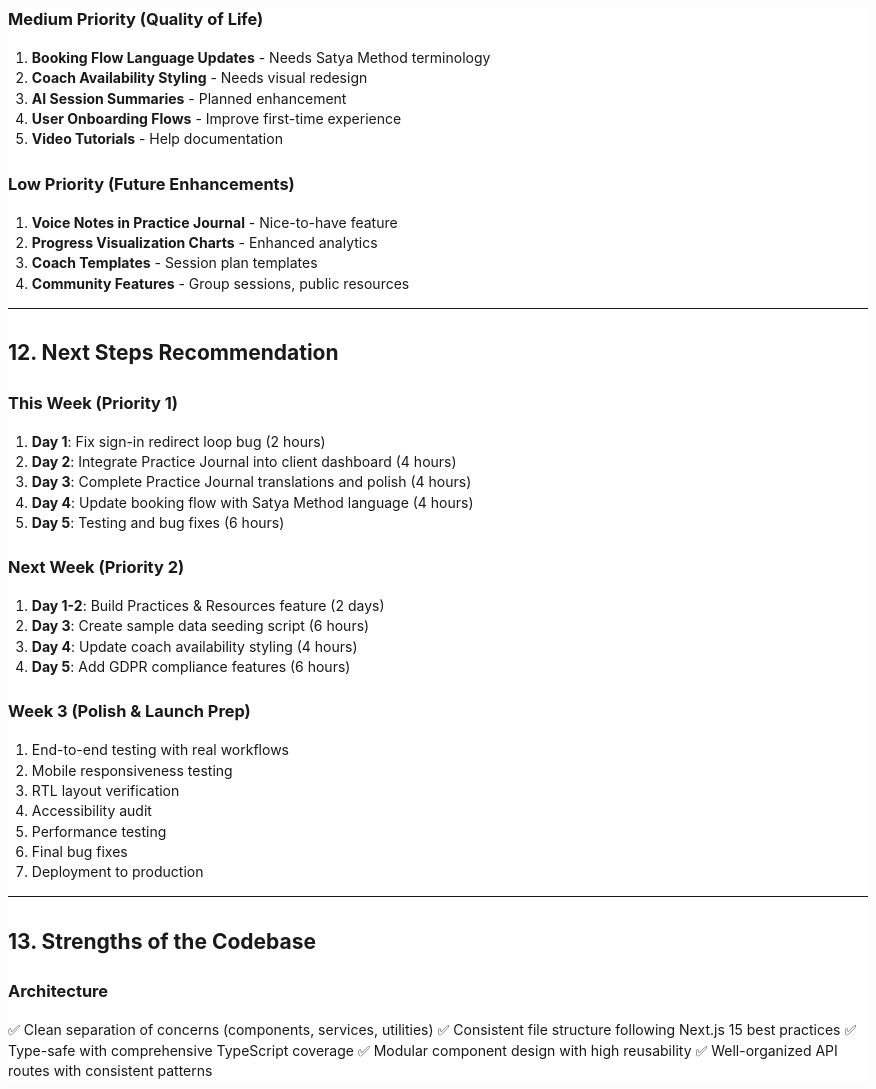 ### Medium Priority (Quality of Life)
1. **Booking Flow Language Updates** - Needs Satya Method terminology
2. **Coach Availability Styling** - Needs visual redesign
3. **AI Session Summaries** - Planned enhancement
4. **User Onboarding Flows** - Improve first-time experience
5. **Video Tutorials** - Help documentation

### Low Priority (Future Enhancements)
1. **Voice Notes in Practice Journal** - Nice-to-have feature
2. **Progress Visualization Charts** - Enhanced analytics
3. **Coach Templates** - Session plan templates
4. **Community Features** - Group sessions, public resources

---

## 12. Next Steps Recommendation

### This Week (Priority 1)
1. **Day 1**: Fix sign-in redirect loop bug (2 hours)
2. **Day 2**: Integrate Practice Journal into client dashboard (4 hours)
3. **Day 3**: Complete Practice Journal translations and polish (4 hours)
4. **Day 4**: Update booking flow with Satya Method language (4 hours)
5. **Day 5**: Testing and bug fixes (6 hours)

### Next Week (Priority 2)
1. **Day 1-2**: Build Practices & Resources feature (2 days)
2. **Day 3**: Create sample data seeding script (6 hours)
3. **Day 4**: Update coach availability styling (4 hours)
4. **Day 5**: Add GDPR compliance features (6 hours)

### Week 3 (Polish & Launch Prep)
1. End-to-end testing with real workflows
2. Mobile responsiveness testing
3. RTL layout verification
4. Accessibility audit
5. Performance testing
6. Final bug fixes
7. Deployment to production

---

## 13. Strengths of the Codebase

### Architecture
✅ Clean separation of concerns (components, services, utilities)
✅ Consistent file structure following Next.js 15 best practices
✅ Type-safe with comprehensive TypeScript coverage
✅ Modular component design with high reusability
✅ Well-organized API routes with consistent patterns
